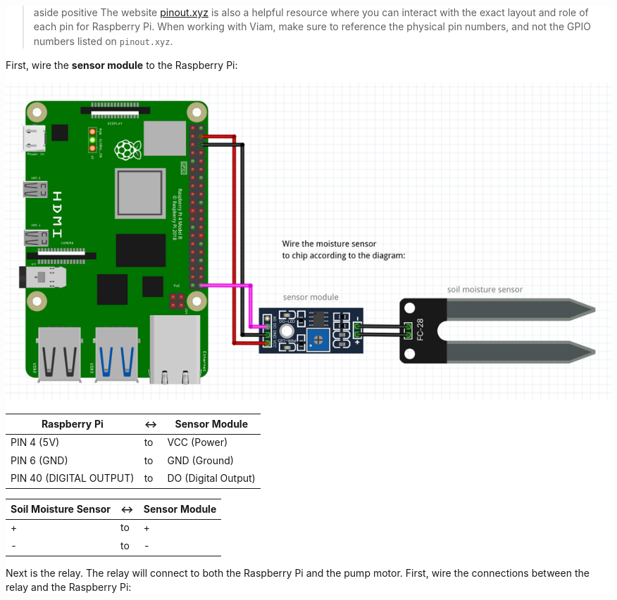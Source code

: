 > aside positive
> The website [pinout.xyz](https://pinout.xyz/) is also a helpful resource where you can interact with the exact layout and role of each pin for Raspberry Pi. When working with Viam, make sure to reference the physical pin numbers, and not the GPIO numbers listed on `pinout.xyz`. 

First, wire the **sensor module** to the Raspberry Pi:

  ![sensor module wiring diagram](assets/sensorModuleWireDiagram.png)

  | **Raspberry Pi** | <-> | **Sensor Module** |
  | -------- | ------- | ------- |
  | PIN 4 (5V)  | to | VCC (Power) |
  | PIN 6 (GND) | to | GND (Ground) |
  | PIN 40 (DIGITAL OUTPUT) | to | DO (Digital Output) |

  | **Soil Moisture Sensor** | <-> | **Sensor Module** |
  | -------- | ------- | ------- |
  | +  | to | + |
  | -  | to | - |


Next is the relay. The relay will connect to both the Raspberry Pi and the pump motor. First, wire the connections between the relay and the Raspberry Pi:
